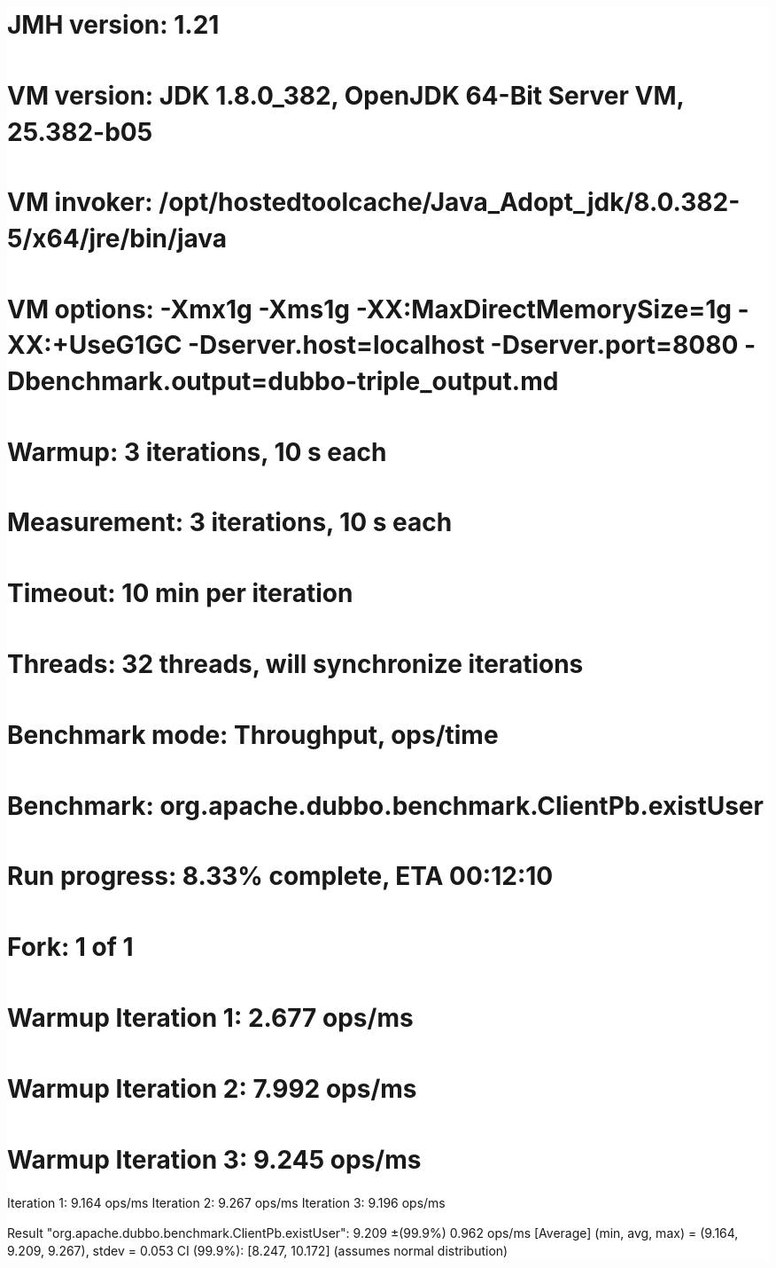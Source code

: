 
# JMH version: 1.21
# VM version: JDK 1.8.0_382, OpenJDK 64-Bit Server VM, 25.382-b05
# VM invoker: /opt/hostedtoolcache/Java_Adopt_jdk/8.0.382-5/x64/jre/bin/java
# VM options: -Xmx1g -Xms1g -XX:MaxDirectMemorySize=1g -XX:+UseG1GC -Dserver.host=localhost -Dserver.port=8080 -Dbenchmark.output=dubbo-triple_output.md
# Warmup: 3 iterations, 10 s each
# Measurement: 3 iterations, 10 s each
# Timeout: 10 min per iteration
# Threads: 32 threads, will synchronize iterations
# Benchmark mode: Throughput, ops/time
# Benchmark: org.apache.dubbo.benchmark.ClientPb.existUser

# Run progress: 8.33% complete, ETA 00:12:10
# Fork: 1 of 1
# Warmup Iteration   1: 2.677 ops/ms
# Warmup Iteration   2: 7.992 ops/ms
# Warmup Iteration   3: 9.245 ops/ms
Iteration   1: 9.164 ops/ms
Iteration   2: 9.267 ops/ms
Iteration   3: 9.196 ops/ms


Result "org.apache.dubbo.benchmark.ClientPb.existUser":
  9.209 ±(99.9%) 0.962 ops/ms [Average]
  (min, avg, max) = (9.164, 9.209, 9.267), stdev = 0.053
  CI (99.9%): [8.247, 10.172] (assumes normal distribution)
